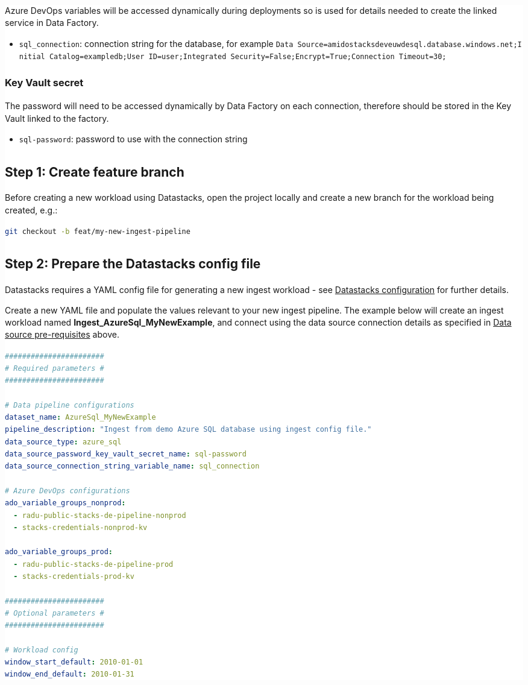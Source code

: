 Azure DevOps variables will be accessed dynamically during deployments so is used for details needed to create the linked service in Data Factory.

- `sql_connection`: connection string for the database, for example `Data Source=amidostacksdeveuwdesql.database.windows.net;Initial Catalog=exampledb;User ID=user;Integrated Security=False;Encrypt=True;Connection Timeout=30;`

### Key Vault secret

The password will need to be accessed dynamically by Data Factory on each connection, therefore should be stored in the Key Vault linked to the factory.

- `sql-password`: password to use with the connection string

## Step 1: Create feature branch

Before creating a new workload using Datastacks, open the project locally and create a new branch for the workload being created, e.g.:

```bash
git checkout -b feat/my-new-ingest-pipeline
```

## Step 2: Prepare the Datastacks config file

Datastacks requires a YAML config file for generating a new ingest workload - see [Datastacks configuration](../data_engineering/datastacks.md#configuration) for further details.

Create a new YAML file and populate the values relevant to your new ingest pipeline. The example below will create an ingest workload named **Ingest_AzureSql_MyNewExample**, and connect using the data source connection details as specified in [Data source pre-requisites](#data-source-pre-requisites) above.

```yaml
#######################
# Required parameters #
#######################

# Data pipeline configurations
dataset_name: AzureSql_MyNewExample
pipeline_description: "Ingest from demo Azure SQL database using ingest config file."
data_source_type: azure_sql
data_source_password_key_vault_secret_name: sql-password
data_source_connection_string_variable_name: sql_connection

# Azure DevOps configurations
ado_variable_groups_nonprod:
  - radu-public-stacks-de-pipeline-nonprod
  - stacks-credentials-nonprod-kv

ado_variable_groups_prod:
  - radu-public-stacks-de-pipeline-prod
  - stacks-credentials-prod-kv

#######################
# Optional parameters #
#######################

# Workload config
window_start_default: 2010-01-01
window_end_default: 2010-01-31

```
